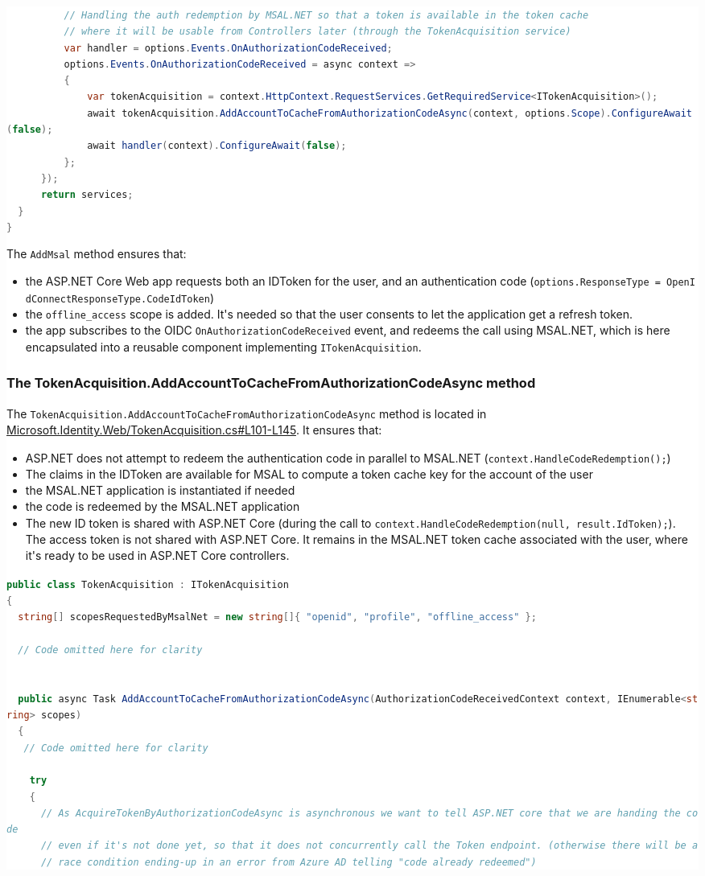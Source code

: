 ```csharp
          // Handling the auth redemption by MSAL.NET so that a token is available in the token cache
          // where it will be usable from Controllers later (through the TokenAcquisition service)
          var handler = options.Events.OnAuthorizationCodeReceived;
          options.Events.OnAuthorizationCodeReceived = async context =>
          {
              var tokenAcquisition = context.HttpContext.RequestServices.GetRequiredService<ITokenAcquisition>();
              await tokenAcquisition.AddAccountToCacheFromAuthorizationCodeAsync(context, options.Scope).ConfigureAwait(false);
              await handler(context).ConfigureAwait(false);
          };
      });
      return services;
  }
}
```

The `AddMsal` method ensures that:

- the ASP.NET Core Web app requests both an IDToken for the user, and an authentication code (`options.ResponseType = OpenIdConnectResponseType.CodeIdToken`)
- the `offline_access` scope is added. It's needed so that the user consents to let the application get a refresh token.
- the app subscribes to the OIDC `OnAuthorizationCodeReceived` event, and redeems the call using MSAL.NET, which is here encapsulated into a reusable component implementing `ITokenAcquisition`.

### The TokenAcquisition.AddAccountToCacheFromAuthorizationCodeAsync method

The `TokenAcquisition.AddAccountToCacheFromAuthorizationCodeAsync` method is located in [Microsoft.Identity.Web/TokenAcquisition.cs#L101-L145](https://github.com/Azure-Samples/active-directory-aspnetcore-webapp-openidconnect-v2/blob/4b12ba02e73f62e3e3137f5f4b9ef43cec7c14fd/Microsoft.Identity.Web/TokenAcquisition.cs#L101-L145). It ensures that:

- ASP.NET does not attempt to redeem the authentication code in parallel to MSAL.NET (`context.HandleCodeRedemption();`)
- The claims in the IDToken are available for MSAL to compute a token cache key for the account of the user
- the MSAL.NET application is instantiated if needed
- the code is redeemed by the MSAL.NET application
- The new ID token is shared with ASP.NET Core (during the call to `context.HandleCodeRedemption(null, result.IdToken);`). The access token is not shared with ASP.NET Core. It remains in the MSAL.NET token cache associated with the user, where it's ready to be used in ASP.NET Core controllers.

```csharp
public class TokenAcquisition : ITokenAcquisition
{
  string[] scopesRequestedByMsalNet = new string[]{ "openid", "profile", "offline_access" };

  // Code omitted here for clarity


  public async Task AddAccountToCacheFromAuthorizationCodeAsync(AuthorizationCodeReceivedContext context, IEnumerable<string> scopes)
  {
   // Code omitted here for clarity

    try
    {
      // As AcquireTokenByAuthorizationCodeAsync is asynchronous we want to tell ASP.NET core that we are handing the code
      // even if it's not done yet, so that it does not concurrently call the Token endpoint. (otherwise there will be a
      // race condition ending-up in an error from Azure AD telling "code already redeemed")
```